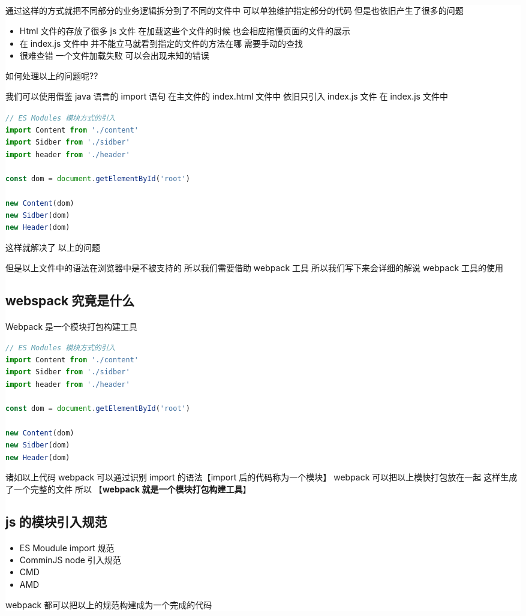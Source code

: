 通过这样的方式就把不同部分的业务逻辑拆分到了不同的文件中 可以单独维护指定部分的代码 但是也依旧产生了很多的问题

+ Html 文件的存放了很多 js 文件 在加载这些个文件的时候 也会相应拖慢页面的文件的展示
+ 在 index.js 文件中 并不能立马就看到指定的文件的方法在哪 需要手动的查找
+ 很难查错 一个文件加载失败 可以会出现未知的错误

如何处理以上的问题呢??

我们可以使用借鉴 java 语言的 import 语句 在主文件的 index.html 文件中 依旧只引入 index.js 文件 在 index.js 文件中

```javascript
// ES Modules 模块方式的引入
import Content from './content'
import Sidber from './sidber'
import header from './header'

const dom = document.getElementById('root')

new Content(dom)
new Sidber(dom)
new Header(dom)
```

这样就解决了 以上的问题

但是以上文件中的语法在浏览器中是不被支持的 所以我们需要借助 webpack 工具 所以我们写下来会详细的解说 webpack 工具的使用

## webspack 究竟是什么

Webpack 是一个模块打包构建工具

```javascript
// ES Modules 模块方式的引入
import Content from './content'
import Sidber from './sidber'
import header from './header'

const dom = document.getElementById('root')

new Content(dom)
new Sidber(dom)
new Header(dom)
```

诸如以上代码 webpack 可以通过识别 import 的语法【import 后的代码称为一个模块】 webpack 可以把以上模快打包放在一起 这样生成了一个完整的文件 所以 【**webpack 就是一个模块打包构建工具**】

## js 的模块引入规范

+ ES Moudule import 规范
+ ComminJS  node 引入规范
+ CMD
+ AMD

webpack 都可以把以上的规范构建成为一个完成的代码
